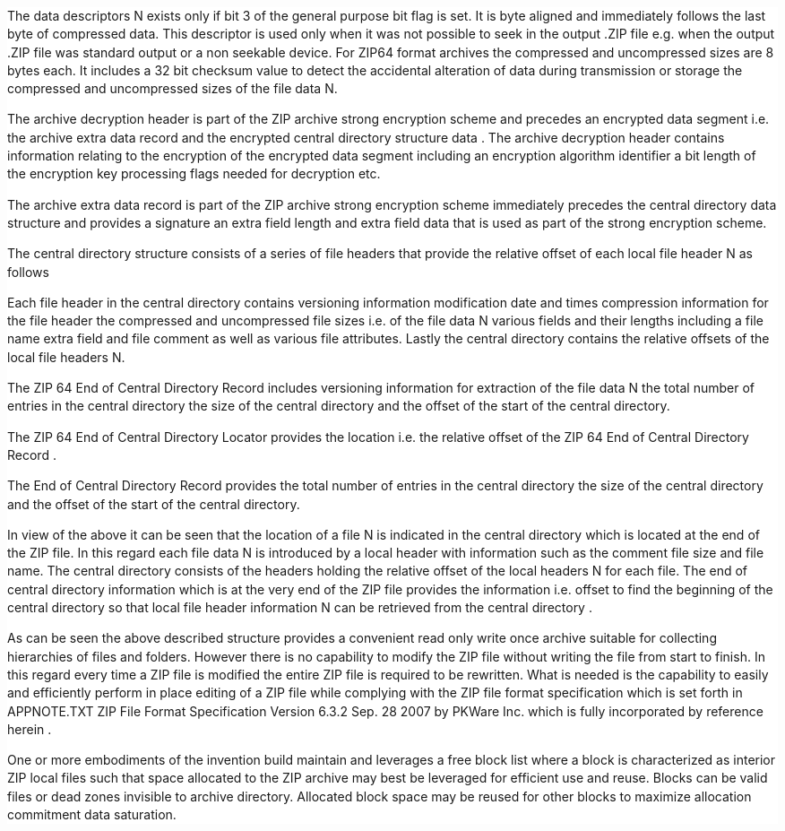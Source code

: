 The data descriptors N exists only if bit 3 of the general purpose bit flag is set. It is byte aligned and immediately follows the last byte of compressed data. This descriptor is used only when it was not possible to seek in the output .ZIP file e.g. when the output .ZIP file was standard output or a non seekable device. For ZIP64 format archives the compressed and uncompressed sizes are 8 bytes each. It includes a 32 bit checksum value to detect the accidental alteration of data during transmission or storage the compressed and uncompressed sizes of the file data N.

The archive decryption header is part of the ZIP archive strong encryption scheme and precedes an encrypted data segment i.e. the archive extra data record and the encrypted central directory structure data . The archive decryption header contains information relating to the encryption of the encrypted data segment including an encryption algorithm identifier a bit length of the encryption key processing flags needed for decryption etc.

The archive extra data record is part of the ZIP archive strong encryption scheme immediately precedes the central directory data structure and provides a signature an extra field length and extra field data that is used as part of the strong encryption scheme.

The central directory structure consists of a series of file headers that provide the relative offset of each local file header N as follows 

Each file header in the central directory contains versioning information modification date and times compression information for the file header the compressed and uncompressed file sizes i.e. of the file data N various fields and their lengths including a file name extra field and file comment as well as various file attributes. Lastly the central directory contains the relative offsets of the local file headers N.

The ZIP 64 End of Central Directory Record includes versioning information for extraction of the file data N the total number of entries in the central directory the size of the central directory and the offset of the start of the central directory.

The ZIP 64 End of Central Directory Locator provides the location i.e. the relative offset of the ZIP 64 End of Central Directory Record .

The End of Central Directory Record provides the total number of entries in the central directory the size of the central directory and the offset of the start of the central directory.

In view of the above it can be seen that the location of a file N is indicated in the central directory which is located at the end of the ZIP file. In this regard each file data N is introduced by a local header with information such as the comment file size and file name. The central directory consists of the headers holding the relative offset of the local headers N for each file. The end of central directory information which is at the very end of the ZIP file provides the information i.e. offset to find the beginning of the central directory so that local file header information N can be retrieved from the central directory .

As can be seen the above described structure provides a convenient read only write once archive suitable for collecting hierarchies of files and folders. However there is no capability to modify the ZIP file without writing the file from start to finish. In this regard every time a ZIP file is modified the entire ZIP file is required to be rewritten. What is needed is the capability to easily and efficiently perform in place editing of a ZIP file while complying with the ZIP file format specification which is set forth in APPNOTE.TXT ZIP File Format Specification Version 6.3.2 Sep. 28 2007 by PKWare Inc. which is fully incorporated by reference herein .

One or more embodiments of the invention build maintain and leverages a free block list where a block is characterized as interior ZIP local files such that space allocated to the ZIP archive may best be leveraged for efficient use and reuse. Blocks can be valid files or dead zones invisible to archive directory. Allocated block space may be reused for other blocks to maximize allocation commitment data saturation.

